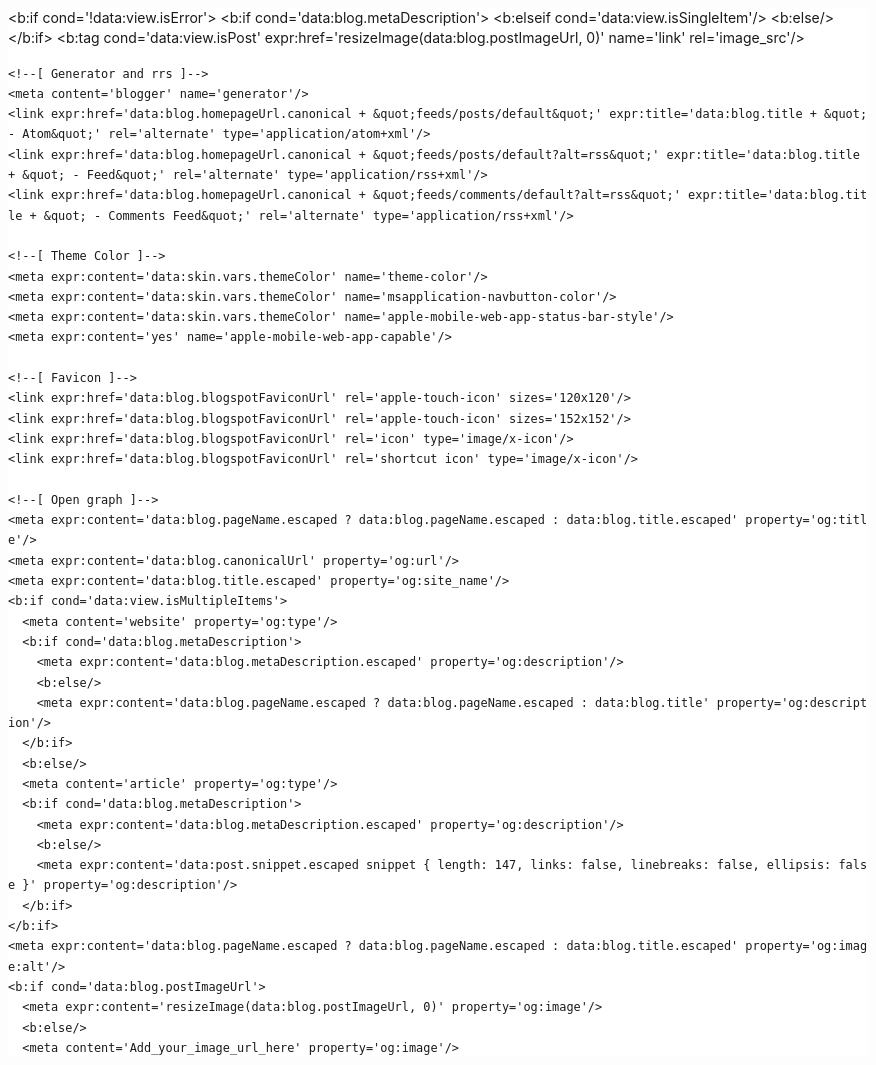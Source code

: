 
  <b:if cond='!data:view.isError'>
    <!--[ Browser data, description and keyword ]-->
    <b:if cond='data:blog.metaDescription'>
      <meta expr:content='data:blog.metaDescription.escaped' name='description'/>
      <b:elseif cond='data:view.isSingleItem'/>
      <meta expr:content='data:post.snippet.escaped snippet { length: 147, links: false, linebreaks: false, ellipsis: false }' name='description'/>
      <b:else/>
      <meta expr:content='data:blog.pageName.escaped ? data:blog.pageName.escaped : data:blog.title' name='description'/>
    </b:if>
    <meta expr:content='data:blog.title.escaped + &quot;, &quot; + data:blog.pageName.escaped + &quot;, Keyword_1, Keyword_2, Keyword_3 &quot;' name='keywords'/>
    <b:tag cond='data:view.isPost' expr:href='resizeImage(data:blog.postImageUrl, 0)' name='link' rel='image_src'/>
  
    <!--[ Generator and rrs ]-->
    <meta content='blogger' name='generator'/>
    <link expr:href='data:blog.homepageUrl.canonical + &quot;feeds/posts/default&quot;' expr:title='data:blog.title + &quot; - Atom&quot;' rel='alternate' type='application/atom+xml'/>
    <link expr:href='data:blog.homepageUrl.canonical + &quot;feeds/posts/default?alt=rss&quot;' expr:title='data:blog.title + &quot; - Feed&quot;' rel='alternate' type='application/rss+xml'/>
    <link expr:href='data:blog.homepageUrl.canonical + &quot;feeds/comments/default?alt=rss&quot;' expr:title='data:blog.title + &quot; - Comments Feed&quot;' rel='alternate' type='application/rss+xml'/>
  
    <!--[ Theme Color ]-->
    <meta expr:content='data:skin.vars.themeColor' name='theme-color'/>
    <meta expr:content='data:skin.vars.themeColor' name='msapplication-navbutton-color'/>
    <meta expr:content='data:skin.vars.themeColor' name='apple-mobile-web-app-status-bar-style'/>
    <meta expr:content='yes' name='apple-mobile-web-app-capable'/>
  
    <!--[ Favicon ]-->
    <link expr:href='data:blog.blogspotFaviconUrl' rel='apple-touch-icon' sizes='120x120'/>
    <link expr:href='data:blog.blogspotFaviconUrl' rel='apple-touch-icon' sizes='152x152'/>
    <link expr:href='data:blog.blogspotFaviconUrl' rel='icon' type='image/x-icon'/>
    <link expr:href='data:blog.blogspotFaviconUrl' rel='shortcut icon' type='image/x-icon'/>
    
    <!--[ Open graph ]-->
    <meta expr:content='data:blog.pageName.escaped ? data:blog.pageName.escaped : data:blog.title.escaped' property='og:title'/>
    <meta expr:content='data:blog.canonicalUrl' property='og:url'/>
    <meta expr:content='data:blog.title.escaped' property='og:site_name'/>
    <b:if cond='data:view.isMultipleItems'>
      <meta content='website' property='og:type'/>
      <b:if cond='data:blog.metaDescription'>
        <meta expr:content='data:blog.metaDescription.escaped' property='og:description'/>         
        <b:else/>
        <meta expr:content='data:blog.pageName.escaped ? data:blog.pageName.escaped : data:blog.title' property='og:description'/>
      </b:if>
      <b:else/>
      <meta content='article' property='og:type'/>
      <b:if cond='data:blog.metaDescription'>
        <meta expr:content='data:blog.metaDescription.escaped' property='og:description'/>            
        <b:else/>
        <meta expr:content='data:post.snippet.escaped snippet { length: 147, links: false, linebreaks: false, ellipsis: false }' property='og:description'/>
      </b:if>
    </b:if>
    <meta expr:content='data:blog.pageName.escaped ? data:blog.pageName.escaped : data:blog.title.escaped' property='og:image:alt'/>
    <b:if cond='data:blog.postImageUrl'>
      <meta expr:content='resizeImage(data:blog.postImageUrl, 0)' property='og:image'/>
      <b:else/>
      <meta content='Add_your_image_url_here' property='og:image'/>